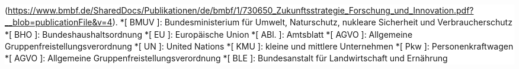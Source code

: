 (https://www.bmbf.de/SharedDocs/Publikationen/de/bmbf/1/730650_Zukunftsstrategie_Forschung_und_Innovation.pdf?__blob=publicationFile&v=4). 
  *[
   BMUV
  ]: Bundesministerium für Umwelt, Naturschutz, nukleare Sicherheit und Verbraucherschutz
  *[
   BHO
  ]: Bundeshaushaltsordnung
  *[
   EU
  ]: Europäische Union
  *[
   ABl.
  ]: Amtsblatt
  *[
   AGVO
  ]: Allgemeine Gruppenfreistellungsverordnung
  *[
    UN
   ]: United Nations
  *[
   KMU
  ]: kleine und mittlere Unternehmen
  *[
    Pkw
   ]: Personenkraftwagen
  *[
    AGVO
   ]: Allgemeine Gruppenfreistellungsverordnung
  *[
   BLE
  ]: Bundesanstalt für Landwirtschaft und Ernährung

